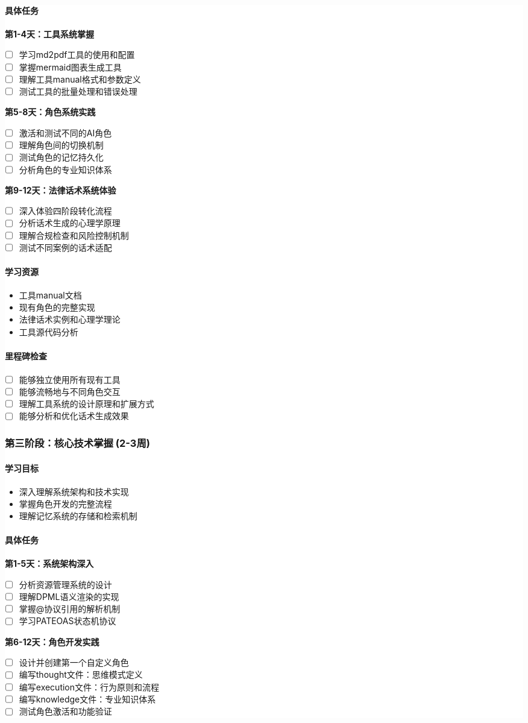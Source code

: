 #### 具体任务

**第1-4天：工具系统掌握**
- [ ] 学习md2pdf工具的使用和配置
- [ ] 掌握mermaid图表生成工具
- [ ] 理解工具manual格式和参数定义
- [ ] 测试工具的批量处理和错误处理

**第5-8天：角色系统实践**
- [ ] 激活和测试不同的AI角色
- [ ] 理解角色间的切换机制
- [ ] 测试角色的记忆持久化
- [ ] 分析角色的专业知识体系

**第9-12天：法律话术系统体验**
- [ ] 深入体验四阶段转化流程
- [ ] 分析话术生成的心理学原理
- [ ] 理解合规检查和风险控制机制
- [ ] 测试不同案例的话术适配

#### 学习资源
- 工具manual文档
- 现有角色的完整实现
- 法律话术实例和心理学理论
- 工具源代码分析

#### 里程碑检查
- [ ] 能够独立使用所有现有工具
- [ ] 能够流畅地与不同角色交互
- [ ] 理解工具系统的设计原理和扩展方式
- [ ] 能够分析和优化话术生成效果

### 第三阶段：核心技术掌握 (2-3周)

#### 学习目标
- 深入理解系统架构和技术实现
- 掌握角色开发的完整流程
- 理解记忆系统的存储和检索机制

#### 具体任务

**第1-5天：系统架构深入**
- [ ] 分析资源管理系统的设计
- [ ] 理解DPML语义渲染的实现
- [ ] 掌握@协议引用的解析机制
- [ ] 学习PATEOAS状态机协议

**第6-12天：角色开发实践**
- [ ] 设计并创建第一个自定义角色
- [ ] 编写thought文件：思维模式定义
- [ ] 编写execution文件：行为原则和流程
- [ ] 编写knowledge文件：专业知识体系
- [ ] 测试角色激活和功能验证
